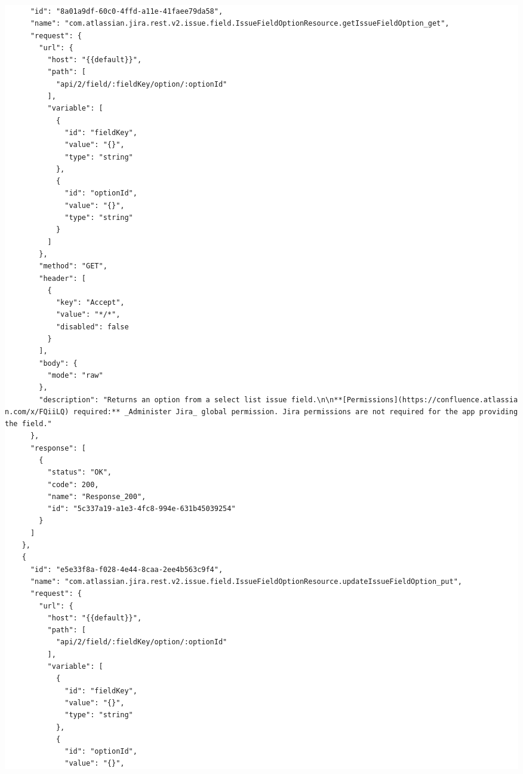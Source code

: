          "id": "8a01a9df-60c0-4ffd-a11e-41faee79da58",
          "name": "com.atlassian.jira.rest.v2.issue.field.IssueFieldOptionResource.getIssueFieldOption_get",
          "request": {
            "url": {
              "host": "{{default}}",
              "path": [
                "api/2/field/:fieldKey/option/:optionId"
              ],
              "variable": [
                {
                  "id": "fieldKey",
                  "value": "{}",
                  "type": "string"
                },
                {
                  "id": "optionId",
                  "value": "{}",
                  "type": "string"
                }
              ]
            },
            "method": "GET",
            "header": [
              {
                "key": "Accept",
                "value": "*/*",
                "disabled": false
              }
            ],
            "body": {
              "mode": "raw"
            },
            "description": "Returns an option from a select list issue field.\n\n**[Permissions](https://confluence.atlassian.com/x/FQiiLQ) required:** _Administer Jira_ global permission. Jira permissions are not required for the app providing the field."
          },
          "response": [
            {
              "status": "OK",
              "code": 200,
              "name": "Response_200",
              "id": "5c337a19-a1e3-4fc8-994e-631b45039254"
            }
          ]
        },
        {
          "id": "e5e33f8a-f028-4e44-8caa-2ee4b563c9f4",
          "name": "com.atlassian.jira.rest.v2.issue.field.IssueFieldOptionResource.updateIssueFieldOption_put",
          "request": {
            "url": {
              "host": "{{default}}",
              "path": [
                "api/2/field/:fieldKey/option/:optionId"
              ],
              "variable": [
                {
                  "id": "fieldKey",
                  "value": "{}",
                  "type": "string"
                },
                {
                  "id": "optionId",
                  "value": "{}",
